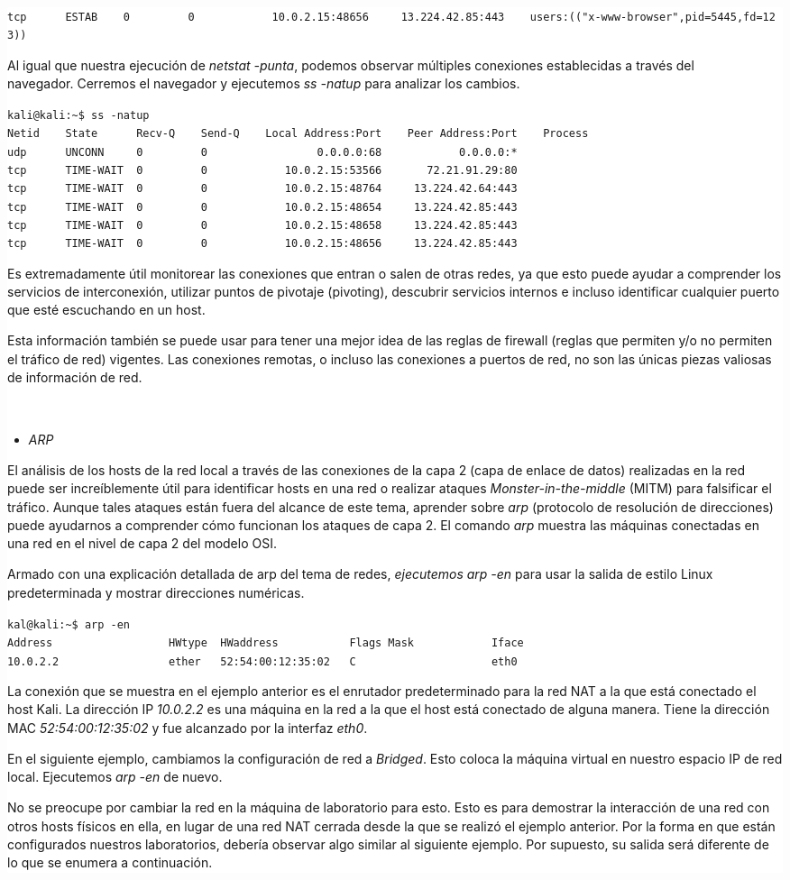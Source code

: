 ```
tcp      ESTAB    0         0            10.0.2.15:48656     13.224.42.85:443    users:(("x-www-browser",pid=5445,fd=123))
```

Al igual que nuestra ejecución de *netstat -punta*, podemos observar múltiples conexiones establecidas a través del navegador. Cerremos el navegador y ejecutemos *ss -natup* para analizar los cambios.

```
kali@kali:~$ ss -natup
Netid    State      Recv-Q    Send-Q    Local Address:Port    Peer Address:Port    Process
udp      UNCONN     0         0                 0.0.0.0:68            0.0.0.0:*
tcp      TIME-WAIT  0         0            10.0.2.15:53566       72.21.91.29:80
tcp      TIME-WAIT  0         0            10.0.2.15:48764     13.224.42.64:443
tcp      TIME-WAIT  0         0            10.0.2.15:48654     13.224.42.85:443
tcp      TIME-WAIT  0         0            10.0.2.15:48658     13.224.42.85:443
tcp      TIME-WAIT  0         0            10.0.2.15:48656     13.224.42.85:443
```

Es extremadamente útil monitorear las conexiones que entran o salen de otras redes, ya que esto puede ayudar a comprender los servicios de interconexión, utilizar puntos de pivotaje (pivoting), descubrir servicios internos e incluso identificar cualquier puerto que esté escuchando en un host.

Esta información también se puede usar para tener una mejor idea de las reglas de firewall (reglas que permiten y/o no permiten el tráfico de red) vigentes. Las conexiones remotas, o incluso las conexiones a puertos de red, no son las únicas piezas valiosas de información de red.

<br />

- *ARP*

El análisis de los hosts de la red local a través de las conexiones de la capa 2 (capa de enlace de datos) realizadas en la red puede ser increíblemente útil para identificar hosts en una red o realizar ataques *Monster-in-the-middle* (MITM) para falsificar el tráfico. Aunque tales ataques están fuera del alcance de este tema, aprender sobre *arp* (protocolo de resolución de direcciones) puede ayudarnos a comprender cómo funcionan los ataques de capa 2. El comando *arp* muestra las máquinas conectadas en una red en el nivel de capa 2 del modelo OSI.

Armado con una explicación detallada de arp del tema de redes, *ejecutemos arp -en* para usar la salida de estilo Linux predeterminada y mostrar direcciones numéricas.

```
kal@kali:~$ arp -en
Address                  HWtype  HWaddress           Flags Mask            Iface
10.0.2.2                 ether   52:54:00:12:35:02   C                     eth0
```

La conexión que se muestra en el ejemplo anterior es el enrutador predeterminado para la red NAT a la que está conectado el host Kali. La dirección IP *10.0.2.2* es una máquina en la red a la que el host está conectado de alguna manera. Tiene la dirección MAC *52:54:00:12:35:02* y fue alcanzado por la interfaz *eth0*.

En el siguiente ejemplo, cambiamos la configuración de red a *Bridged*. Esto coloca la máquina virtual en nuestro espacio IP de red local. Ejecutemos *arp -en* de nuevo.

No se preocupe por cambiar la red en la máquina de laboratorio para esto. Esto es para demostrar la interacción de una red con otros hosts físicos en ella, en lugar de una red NAT cerrada desde la que se realizó el ejemplo anterior. Por la forma en que están configurados nuestros laboratorios, debería observar algo similar al siguiente ejemplo. Por supuesto, su salida será diferente de lo que se enumera a continuación.
